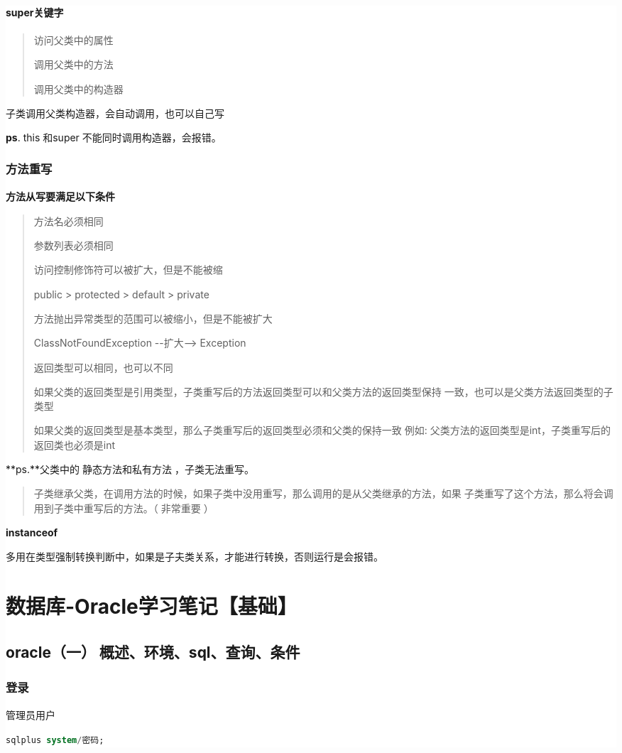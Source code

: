 #### super关键字

> 访问父类中的属性 
>
> 调用父类中的方法 
>
> 调用父类中的构造器

子类调用父类构造器，会自动调用，也可以自己写

**ps**. this 和super 不能同时调用构造器，会报错。

###  方法重写

**方法从写要满足以下条件**

> 方法名必须相同
>
> 参数列表必须相同
>
> 访问控制修饰符可以被扩大，但是不能被缩
>
> public > protected > default > private
>
> 方法抛出异常类型的范围可以被缩小，但是不能被扩大
>
> ClassNotFoundException --扩大--> Exception
>
> 返回类型可以相同，也可以不同
>
> 如果父类的返回类型是引用类型，子类重写后的方法返回类型可以和父类方法的返回类型保持 一致，也可以是父类方法返回类型的子类型
>
> 如果父类的返回类型是基本类型，那么子类重写后的返回类型必须和父类的保持一致 例如: 父类方法的返回类型是int，子类重写后的返回类也必须是int

**ps.**父类中的 静态方法和私有方法 ，子类无法重写。

> 子类继承父类，在调用方法的时候，如果子类中没用重写，那么调用的是从父类继承的方法，如果 子类重写了这个方法，那么将会调用到子类中重写后的方法。（ 非常重要 ）
>
> 

**instanceof**

多用在类型强制转换判断中，如果是子夫类关系，才能进行转换，否则运行是会报错。

# 数据库-Oracle学习笔记【基础】

## oracle（一） 概述、环境、sql、查询、条件

### 登录

管理员用户

```sql
sqlplus system/密码;
```
